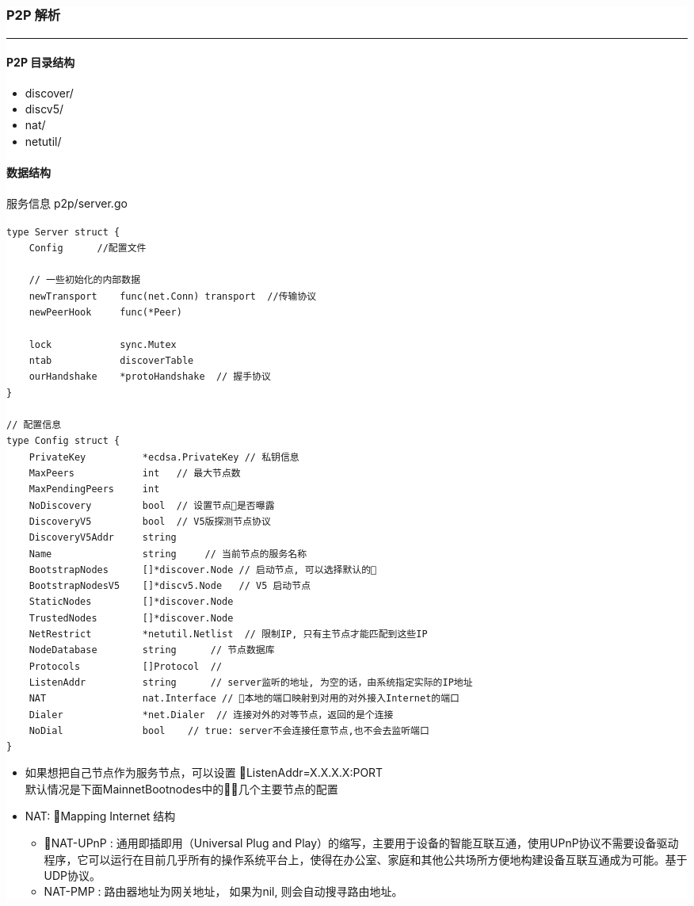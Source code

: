 ### P2P 解析
-----------------

#### P2P 目录结构
+ discover/
+ discv5/
+ nat/
+ netutil/

#### 数据结构 
服务信息 p2p/server.go
```
type Server struct {
    Config      //配置文件

    // 一些初始化的内部数据
    newTransport    func(net.Conn) transport  //传输协议
    newPeerHook     func(*Peer)

    lock            sync.Mutex
    ntab            discoverTable
    ourHandshake    *protoHandshake  // 握手协议
}

// 配置信息
type Config struct {
    PrivateKey          *ecdsa.PrivateKey // 私钥信息
    MaxPeers            int   // 最大节点数
    MaxPendingPeers     int 
    NoDiscovery         bool  // 设置节点是否曝露
    DiscoveryV5         bool  // V5版探测节点协议
    DiscoveryV5Addr     string
    Name                string     // 当前节点的服务名称
    BootstrapNodes      []*discover.Node // 启动节点, 可以选择默认的
    BootstrapNodesV5    []*discv5.Node   // V5 启动节点
    StaticNodes         []*discover.Node
    TrustedNodes        []*discover.Node
    NetRestrict         *netutil.Netlist  // 限制IP, 只有主节点才能匹配到这些IP
    NodeDatabase        string      // 节点数据库
    Protocols           []Protocol  // 
    ListenAddr          string      // server监听的地址, 为空的话，由系统指定实际的IP地址
    NAT                 nat.Interface // 本地的端口映射到对用的对外接入Internet的端口
    Dialer              *net.Dialer  // 连接对外的对等节点，返回的是个连接
    NoDial              bool    // true: server不会连接任意节点,也不会去监听端口
}
```
+ 如果想把自己节点作为服务节点，可以设置 ListenAddr=X.X.X.X:PORT  
    默认情况是下面MainnetBootnodes中的几个主要节点的配置  

+ NAT:  Mapping Internet 结构
    +  NAT-UPnP : 通用即插即用（Universal Plug and Play）的缩写，主要用于设备的智能互联互通，使用UPnP协议不需要设备驱动程序，它可以运行在目前几乎所有的操作系统平台上，使得在办公室、家庭和其他公共场所方便地构建设备互联互通成为可能。基于UDP协议。
    +  NAT-PMP : 路由器地址为网关地址， 如果为nil, 则会自动搜寻路由地址。

